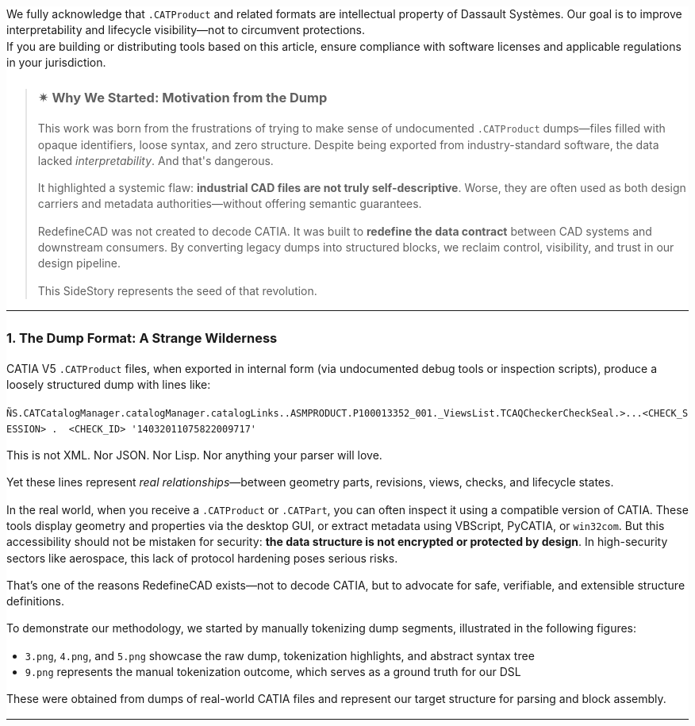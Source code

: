 We fully acknowledge that `.CATProduct` and related formats are intellectual property of Dassault Systèmes. Our goal is to improve interpretability and lifecycle visibility—not to circumvent protections.\
If you are building or distributing tools based on this article, ensure compliance with software licenses and applicable regulations in your jurisdiction.

> ### ✴ Why We Started: Motivation from the Dump
>
> This work was born from the frustrations of trying to make sense of undocumented `.CATProduct` dumps—files filled with opaque identifiers, loose syntax, and zero structure. Despite being exported from industry-standard software, the data lacked *interpretability*. And that's dangerous.
>
> It highlighted a systemic flaw: **industrial CAD files are not truly self-descriptive**. Worse, they are often used as both design carriers and metadata authorities—without offering semantic guarantees.
>
> RedefineCAD was not created to decode CATIA. It was built to **redefine the data contract** between CAD systems and downstream consumers. By converting legacy dumps into structured blocks, we reclaim control, visibility, and trust in our design pipeline.
>
> This SideStory represents the seed of that revolution.

---

### 1. The Dump Format: A Strange Wilderness

CATIA V5 `.CATProduct` files, when exported in internal form (via undocumented debug tools or inspection scripts), produce a loosely structured dump with lines like:

```
ÑS.CATCatalogManager.catalogManager.catalogLinks..ASMPRODUCT.P100013352_001._ViewsList.TCAQCheckerCheckSeal.>...<CHECK_SESSION> .  <CHECK_ID> '14032011075822009717'
```

This is not XML. Nor JSON. Nor Lisp. Nor anything your parser will love.

Yet these lines represent *real relationships*—between geometry parts, revisions, views, checks, and lifecycle states.

In the real world, when you receive a `.CATProduct` or `.CATPart`, you can often inspect it using a compatible version of CATIA. These tools display geometry and properties via the desktop GUI, or extract metadata using VBScript, PyCATIA, or `win32com`. But this accessibility should not be mistaken for security: **the data structure is not encrypted or protected by design**. In high-security sectors like aerospace, this lack of protocol hardening poses serious risks.

That’s one of the reasons RedefineCAD exists—not to decode CATIA, but to advocate for safe, verifiable, and extensible structure definitions.

To demonstrate our methodology, we started by manually tokenizing dump segments, illustrated in the following figures:

- `3.png`, `4.png`, and `5.png` showcase the raw dump, tokenization highlights, and abstract syntax tree
- `9.png` represents the manual tokenization outcome, which serves as a ground truth for our DSL

These were obtained from dumps of real-world CATIA files and represent our target structure for parsing and block assembly.

---